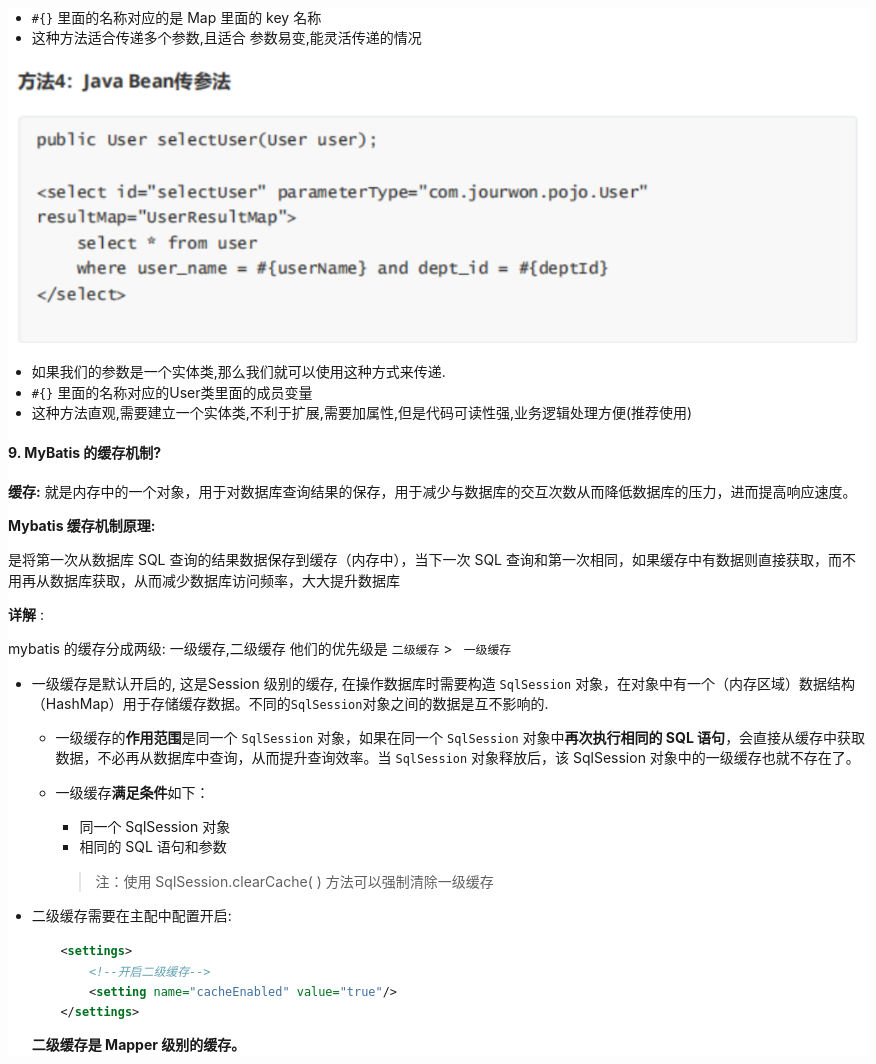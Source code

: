 - `#{}` 里面的名称对应的是 Map 里面的 key 名称
- 这种方法适合传递多个参数,且适合 参数易变,能灵活传递的情况

![image-20220701110325905](img/image-20220701110325905.png)

- 如果我们的参数是一个实体类,那么我们就可以使用这种方式来传递.
- `#{}` 里面的名称对应的User类里面的成员变量
- 这种方法直观,需要建立一个实体类,不利于扩展,需要加属性,但是代码可读性强,业务逻辑处理方便(推荐使用)

#### 9. MyBatis 的缓存机制?

**缓存:** 就是内存中的一个对象，用于对数据库查询结果的保存，用于减少与数据库的交互次数从而降低数据库的压力，进而提高响应速度。

**Mybatis 缓存机制原理:**

是将第一次从数据库 SQL 查询的结果数据保存到缓存（内存中），当下一次 SQL 查询和第一次相同，如果缓存中有数据则直接获取，而不用再从数据库获取，从而减少数据库访问频率，大大提升数据库

**详解** :

mybatis 的缓存分成两级: 一级缓存,二级缓存 他们的优先级是  `二级缓存`  > ` 一级缓存`

- 一级缓存是默认开启的, 这是Session 级别的缓存, 在操作数据库时需要构造 `SqlSession` 对象，在对象中有一个（内存区域）数据结构（HashMap）用于存储缓存数据。不同的`SqlSession`对象之间的数据是互不影响的.

  - 一级缓存的**作用范围**是同一个 `SqlSession` 对象，如果在同一个 `SqlSession` 对象中**再次执行相同的 SQL 语句**，会直接从缓存中获取数据，不必再从数据库中查询，从而提升查询效率。当 `SqlSession` 对象释放后，该 SqlSession 对象中的一级缓存也就不存在了。

  - 一级缓存**满足条件**如下：

    - 同一个 SqlSession 对象
    - 相同的 SQL 语句和参数

    > 注：使用 SqlSession.clearCache( ) 方法可以强制清除一级缓存

- 二级缓存需要在主配中配置开启:

  ```xml
      <settings>
          <!--开启二级缓存-->
          <setting name="cacheEnabled" value="true"/>
      </settings>
  ```

  **二级缓存是 Mapper 级别的缓存。**
